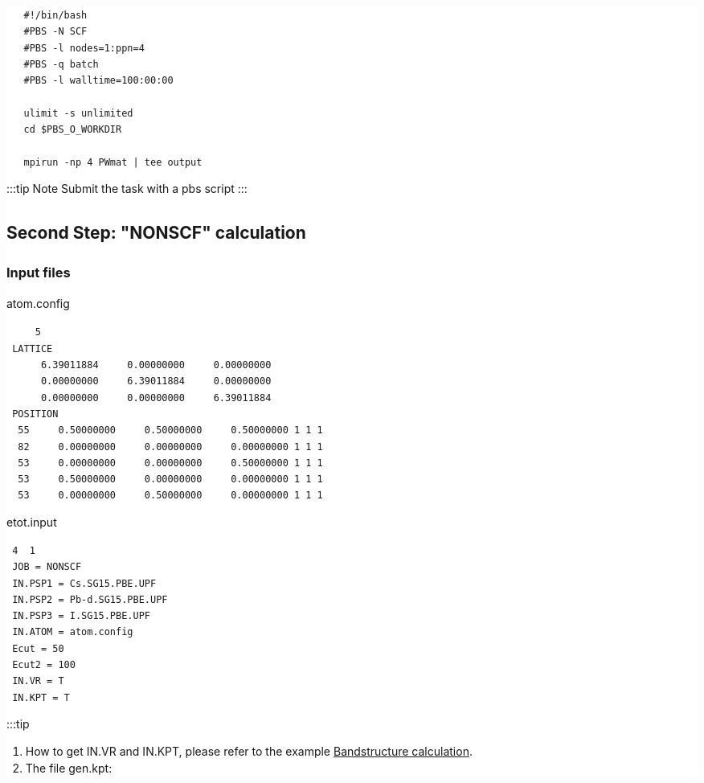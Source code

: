 ```dotnetcli
   #!/bin/bash
   #PBS -N SCF
   #PBS -l nodes=1:ppn=4
   #PBS -q batch
   #PBS -l walltime=100:00:00

   ulimit -s unlimited
   cd $PBS_O_WORKDIR

   mpirun -np 4 PWmat | tee output
```

:::tip Note
Submit the task with a pbs script
:::

## Second Step: "NONSCF" calculation

### Input files

atom.config

```dotnetcli
     5
 LATTICE
      6.39011884     0.00000000     0.00000000
      0.00000000     6.39011884     0.00000000
      0.00000000     0.00000000     6.39011884
 POSITION
  55     0.50000000     0.50000000     0.50000000 1 1 1
  82     0.00000000     0.00000000     0.00000000 1 1 1
  53     0.00000000     0.00000000     0.50000000 1 1 1
  53     0.50000000     0.00000000     0.00000000 1 1 1
  53     0.00000000     0.50000000     0.00000000 1 1 1
```

etot.input

```dotnetcli
 4  1
 JOB = NONSCF
 IN.PSP1 = Cs.SG15.PBE.UPF
 IN.PSP2 = Pb-d.SG15.PBE.UPF
 IN.PSP3 = I.SG15.PBE.UPF
 IN.ATOM = atom.config
 Ecut = 50
 Ecut2 = 100
 IN.VR = T
 IN.KPT = T
```

:::tip

1.  How to get IN.VR and IN.KPT, please refer to the example [Bandstructure calculation](/1.1/PWmat/Bandsctructure).
2.  The file gen.kpt:
